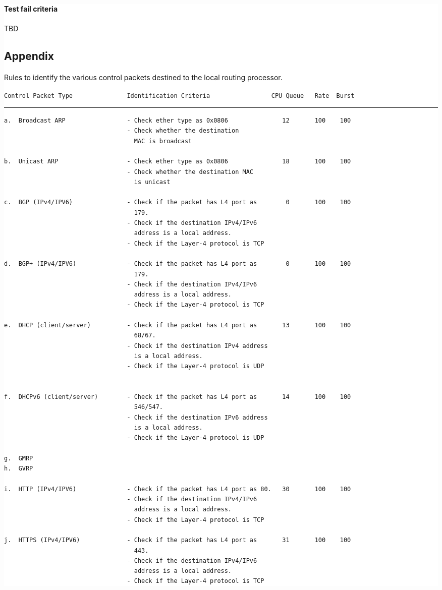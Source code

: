 #### Test fail criteria
TBD

## Appendix
Rules to identify the various control packets destined to the local routing
processor.

    Control Packet Type               Identification Criteria                 CPU Queue   Rate  Burst
------------------------------------------------------------------------------------------------------
    a.  Broadcast ARP                 - Check ether type as 0x0806               12       100    100
                                      - Check whether the destination
                                        MAC is broadcast

    b.  Unicast ARP                   - Check ether type as 0x0806               18       100    100
                                      - Check whether the destination MAC
                                        is unicast

    c.  BGP (IPv4/IPV6)               - Check if the packet has L4 port as        0       100    100
                                        179.
                                      - Check if the destination IPv4/IPv6
                                        address is a local address.
                                      - Check if the Layer-4 protocol is TCP

    d.  BGP+ (IPv4/IPV6)              - Check if the packet has L4 port as        0       100    100
                                        179.
                                      - Check if the destination IPv4/IPv6
                                        address is a local address.
                                      - Check if the Layer-4 protocol is TCP

    e.  DHCP (client/server)          - Check if the packet has L4 port as       13       100    100
                                        68/67.
                                      - Check if the destination IPv4 address
                                        is a local address.
                                      - Check if the Layer-4 protocol is UDP


    f.  DHCPv6 (client/server)        - Check if the packet has L4 port as       14       100    100
                                        546/547.
                                      - Check if the destination IPv6 address
                                        is a local address.
                                      - Check if the Layer-4 protocol is UDP

    g.  GMRP
    h.  GVRP

    i.  HTTP (IPv4/IPV6)              - Check if the packet has L4 port as 80.   30       100    100
                                      - Check if the destination IPv4/IPv6
                                        address is a local address.
                                      - Check if the Layer-4 protocol is TCP

    j.  HTTPS (IPv4/IPV6)             - Check if the packet has L4 port as       31       100    100
                                        443.
                                      - Check if the destination IPv4/IPv6
                                        address is a local address.
                                      - Check if the Layer-4 protocol is TCP
